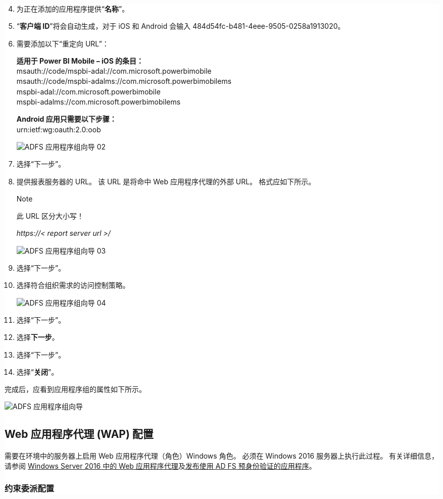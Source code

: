4. 为正在添加的应用程序提供“**名称**”。 

5. “**客户端 ID**”将会自动生成，对于 iOS 和 Android 会输入 484d54fc-b481-4eee-9505-0258a1913020。

6. 需要添加以下“重定向 URL”：

   **适用于 Power BI Mobile – iOS 的条目：**  
   msauth://code/mspbi-adal://com.microsoft.powerbimobile  
   msauth://code/mspbi-adalms://com.microsoft.powerbimobilems  
   mspbi-adal://com.microsoft.powerbimobile  
   mspbi-adalms://com.microsoft.powerbimobilems

   **Android 应用只需要以下步骤：**  
   urn:ietf:wg:oauth:2.0:oob

   ![ADFS 应用程序组向导 02](media/mobile-oauth-ssrs/adfs-application-group-wizard2.png)
7. 选择“下一步”。

8. 提供报表服务器的 URL。 该 URL 是将命中 Web 应用程序代理的外部 URL。 格式应如下所示。

   > [!NOTE]
   > 此 URL 区分大小写！

   *https://< report server url >/*

   ![ADFS 应用程序组向导 03](media/mobile-oauth-ssrs/adfs-application-group-wizard3.png)
9. 选择“下一步”。

10. 选择符合组织需求的访问控制策略。

    ![ADFS 应用程序组向导 04](media/mobile-oauth-ssrs/adfs-application-group-wizard4.png)

11. 选择“下一步”。

12. 选择**下一步**。

13. 选择“下一步”。

14. 选择“**关闭**”。

完成后，应看到应用程序组的属性如下所示。

![ADFS 应用程序组向导](media/mobile-oauth-ssrs/adfs-application-group.png)

## <a name="web-application-proxy-wap-configuration"></a>Web 应用程序代理 (WAP) 配置

需要在环境中的服务器上启用 Web 应用程序代理（角色）Windows 角色。 必须在 Windows 2016 服务器上执行此过程。 有关详细信息，请参阅 [Windows Server 2016 中的 Web 应用程序代理](https://technet.microsoft.com/windows-server-docs/identity/web-application-proxy/web-application-proxy-windows-server)及[发布使用 AD FS 预身份验证的应用程序](https://technet.microsoft.com/windows-server-docs/identity/web-application-proxy/publishing-applications-using-ad-fs-preauthentication#a-namebkmk14apublish-an-application-that-uses-oauth2-such-as-a-windows-store-app)。

### <a name="constrained-delegation-configuration"></a>约束委派配置
